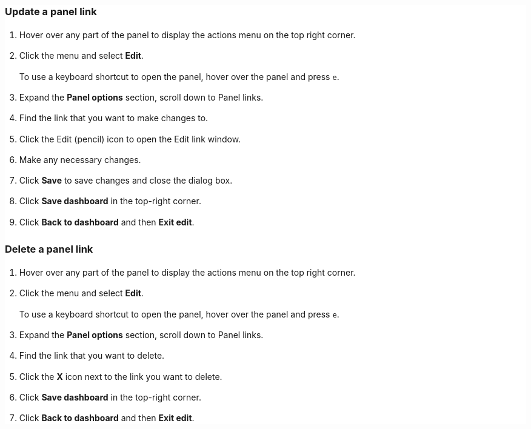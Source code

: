 ### Update a panel link

1. Hover over any part of the panel to display the actions menu on the top right corner.
1. Click the menu and select **Edit**.

   To use a keyboard shortcut to open the panel, hover over the panel and press `e`.

1. Expand the **Panel options** section, scroll down to Panel links.
1. Find the link that you want to make changes to.
1. Click the Edit (pencil) icon to open the Edit link window.
1. Make any necessary changes.
1. Click **Save** to save changes and close the dialog box.
1. Click **Save dashboard** in the top-right corner.
1. Click **Back to dashboard** and then **Exit edit**.

### Delete a panel link

1. Hover over any part of the panel to display the actions menu on the top right corner.
1. Click the menu and select **Edit**.

   To use a keyboard shortcut to open the panel, hover over the panel and press `e`.

1. Expand the **Panel options** section, scroll down to Panel links.
1. Find the link that you want to delete.
1. Click the **X** icon next to the link you want to delete.
1. Click **Save dashboard** in the top-right corner.
1. Click **Back to dashboard** and then **Exit edit**.
